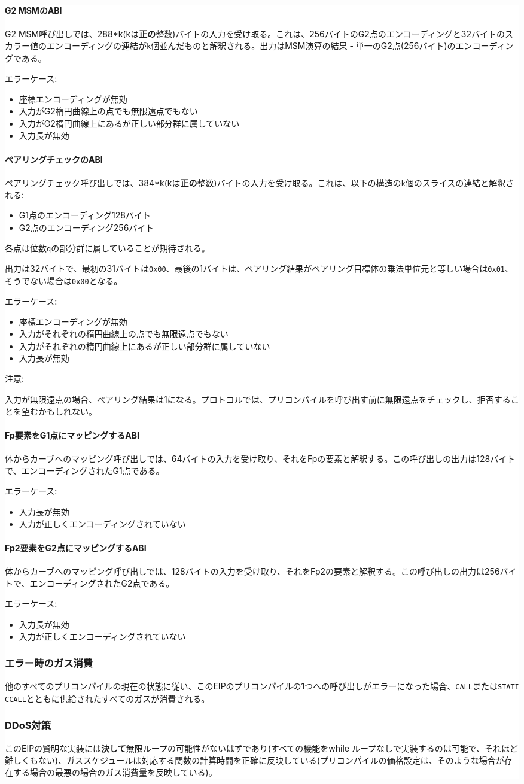 #### G2 MSMのABI

G2 MSM呼び出しでは、288*k(kは**正の**整数)バイトの入力を受け取る。これは、256バイトのG2点のエンコーディングと32バイトのスカラー値のエンコーディングの連結が`k`個並んだものと解釈される。出力はMSM演算の結果 - 単一のG2点(256バイト)のエンコーディングである。

エラーケース:

- 座標エンコーディングが無効
- 入力がG2楕円曲線上の点でも無限遠点でもない
- 入力がG2楕円曲線上にあるが正しい部分群に属していない
- 入力長が無効

#### ペアリングチェックのABI

ペアリングチェック呼び出しでは、384*k(kは**正の**整数)バイトの入力を受け取る。これは、以下の構造の`k`個のスライスの連結と解釈される:

- G1点のエンコーディング128バイト
- G2点のエンコーディング256バイト

各点は位数`q`の部分群に属していることが期待される。

出力は32バイトで、最初の31バイトは`0x00`、最後の1バイトは、ペアリング結果がペアリング目標体の乗法単位元と等しい場合は`0x01`、そうでない場合は`0x00`となる。

エラーケース:

- 座標エンコーディングが無効
- 入力がそれぞれの楕円曲線上の点でも無限遠点でもない
- 入力がそれぞれの楕円曲線上にあるが正しい部分群に属していない
- 入力長が無効

注意:

入力が無限遠点の場合、ペアリング結果は1になる。プロトコルでは、プリコンパイルを呼び出す前に無限遠点をチェックし、拒否することを望むかもしれない。

#### Fp要素をG1点にマッピングするABI

体からカーブへのマッピング呼び出しでは、64バイトの入力を受け取り、それをFpの要素と解釈する。この呼び出しの出力は128バイトで、エンコーディングされたG1点である。

エラーケース:

- 入力長が無効
- 入力が正しくエンコーディングされていない

#### Fp2要素をG2点にマッピングするABI

体からカーブへのマッピング呼び出しでは、128バイトの入力を受け取り、それをFp2の要素と解釈する。この呼び出しの出力は256バイトで、エンコーディングされたG2点である。

エラーケース:

- 入力長が無効
- 入力が正しくエンコーディングされていない

### エラー時のガス消費

他のすべてのプリコンパイルの現在の状態に従い、このEIPのプリコンパイルの1つへの呼び出しがエラーになった場合、`CALL`または`STATICCALL`とともに供給されたすべてのガスが消費される。

### DDoS対策

このEIPの賢明な実装には**決して**無限ループの可能性がないはずであり(すべての機能をwhile ループなしで実装するのは可能で、それほど難しくもない)、ガススケジュールは対応する関数の計算時間を正確に反映している(プリコンパイルの価格設定は、そのような場合が存在する場合の最悪の場合のガス消費量を反映している)。
